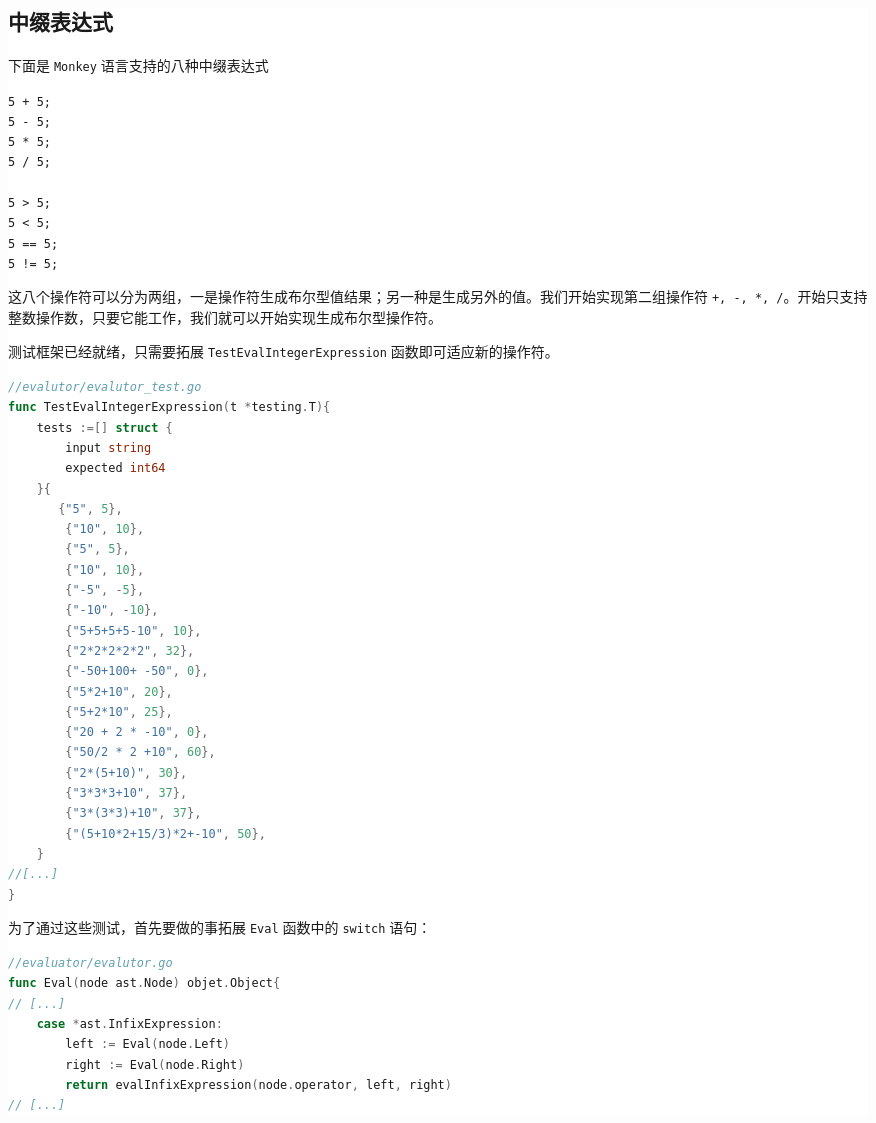 ## 中缀表达式

下面是 `Monkey` 语言支持的八种中缀表达式

```monkey
5 + 5;
5 - 5;
5 * 5;
5 / 5;

5 > 5;
5 < 5;
5 == 5;
5 != 5;
```

这八个操作符可以分为两组，一是操作符生成布尔型值结果；另一种是生成另外的值。我们开始实现第二组操作符 `+, -, *, /`。开始只支持整数操作数，只要它能工作，我们就可以开始实现生成布尔型操作符。

测试框架已经就绪，只需要拓展 `TestEvalIntegerExpression` 函数即可适应新的操作符。

```go
//evalutor/evalutor_test.go
func TestEvalIntegerExpression(t *testing.T){
    tests :=[] struct {
        input string
        expected int64
    }{
       {"5", 5},
        {"10", 10},
        {"5", 5},
        {"10", 10},
        {"-5", -5},
        {"-10", -10},
        {"5+5+5+5-10", 10},
        {"2*2*2*2*2", 32},
        {"-50+100+ -50", 0},
        {"5*2+10", 20},
        {"5+2*10", 25},
        {"20 + 2 * -10", 0},
        {"50/2 * 2 +10", 60},
        {"2*(5+10)", 30},
        {"3*3*3+10", 37},
        {"3*(3*3)+10", 37},
        {"(5+10*2+15/3)*2+-10", 50},
    }
//[...]
}
```

为了通过这些测试，首先要做的事拓展 `Eval` 函数中的 `switch` 语句：

```go
//evaluator/evalutor.go
func Eval(node ast.Node) objet.Object{
// [...]
    case *ast.InfixExpression:
        left := Eval(node.Left)
        right := Eval(node.Right)
        return evalInfixExpression(node.operator, left, right)
// [...]
```
